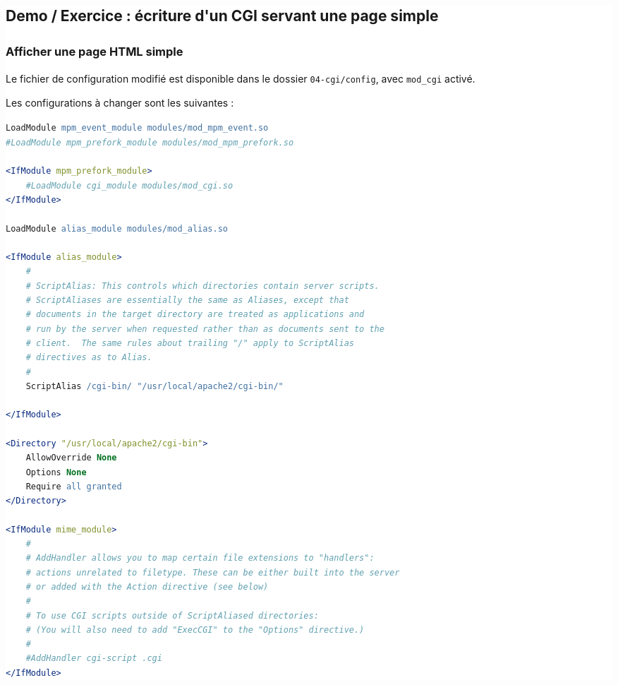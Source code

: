 ## Demo / Exercice : écriture d'un CGI servant une page simple

### Afficher une page HTML simple

Le fichier de configuration modifié est disponible dans le dossier `04-cgi/config`, avec `mod_cgi` activé.

Les configurations à changer sont les suivantes :

```apache
LoadModule mpm_event_module modules/mod_mpm_event.so
#LoadModule mpm_prefork_module modules/mod_mpm_prefork.so

<IfModule mpm_prefork_module>
	#LoadModule cgi_module modules/mod_cgi.so
</IfModule>

LoadModule alias_module modules/mod_alias.so

<IfModule alias_module>
    #
    # ScriptAlias: This controls which directories contain server scripts. 
    # ScriptAliases are essentially the same as Aliases, except that
    # documents in the target directory are treated as applications and
    # run by the server when requested rather than as documents sent to the
    # client.  The same rules about trailing "/" apply to ScriptAlias
    # directives as to Alias.
    #
    ScriptAlias /cgi-bin/ "/usr/local/apache2/cgi-bin/"

</IfModule>

<Directory "/usr/local/apache2/cgi-bin">
    AllowOverride None
    Options None
    Require all granted
</Directory>

<IfModule mime_module>
    #
    # AddHandler allows you to map certain file extensions to "handlers":
    # actions unrelated to filetype. These can be either built into the server
    # or added with the Action directive (see below)
    #
    # To use CGI scripts outside of ScriptAliased directories:
    # (You will also need to add "ExecCGI" to the "Options" directive.)
    #
    #AddHandler cgi-script .cgi
</IfModule>
```
